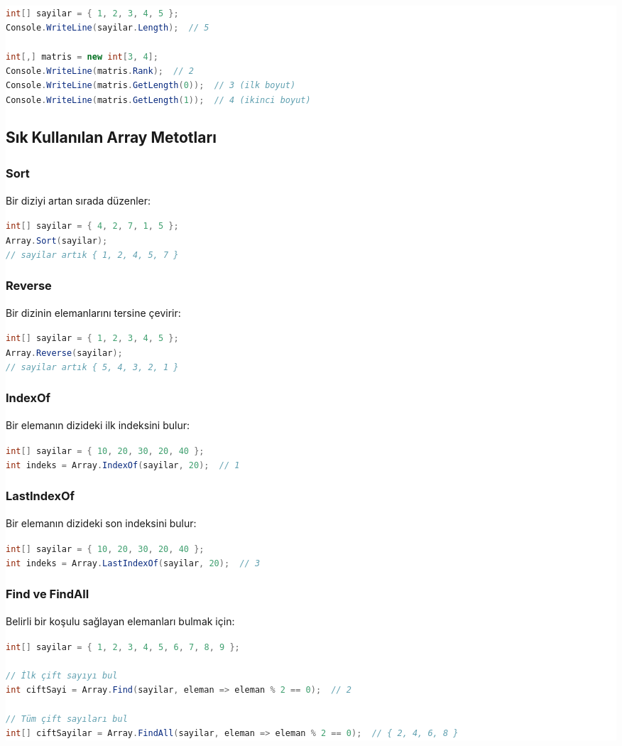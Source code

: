 ```csharp
int[] sayilar = { 1, 2, 3, 4, 5 };
Console.WriteLine(sayilar.Length);  // 5

int[,] matris = new int[3, 4];
Console.WriteLine(matris.Rank);  // 2
Console.WriteLine(matris.GetLength(0));  // 3 (ilk boyut)
Console.WriteLine(matris.GetLength(1));  // 4 (ikinci boyut)
```

## Sık Kullanılan Array Metotları

### Sort

Bir diziyi artan sırada düzenler:

```csharp
int[] sayilar = { 4, 2, 7, 1, 5 };
Array.Sort(sayilar);
// sayilar artık { 1, 2, 4, 5, 7 }
```

### Reverse

Bir dizinin elemanlarını tersine çevirir:

```csharp
int[] sayilar = { 1, 2, 3, 4, 5 };
Array.Reverse(sayilar);
// sayilar artık { 5, 4, 3, 2, 1 }
```

### IndexOf

Bir elemanın dizideki ilk indeksini bulur:

```csharp
int[] sayilar = { 10, 20, 30, 20, 40 };
int indeks = Array.IndexOf(sayilar, 20);  // 1
```

### LastIndexOf

Bir elemanın dizideki son indeksini bulur:

```csharp
int[] sayilar = { 10, 20, 30, 20, 40 };
int indeks = Array.LastIndexOf(sayilar, 20);  // 3
```

### Find ve FindAll

Belirli bir koşulu sağlayan elemanları bulmak için:

```csharp
int[] sayilar = { 1, 2, 3, 4, 5, 6, 7, 8, 9 };

// İlk çift sayıyı bul
int ciftSayi = Array.Find(sayilar, eleman => eleman % 2 == 0);  // 2

// Tüm çift sayıları bul
int[] ciftSayilar = Array.FindAll(sayilar, eleman => eleman % 2 == 0);  // { 2, 4, 6, 8 }
```
